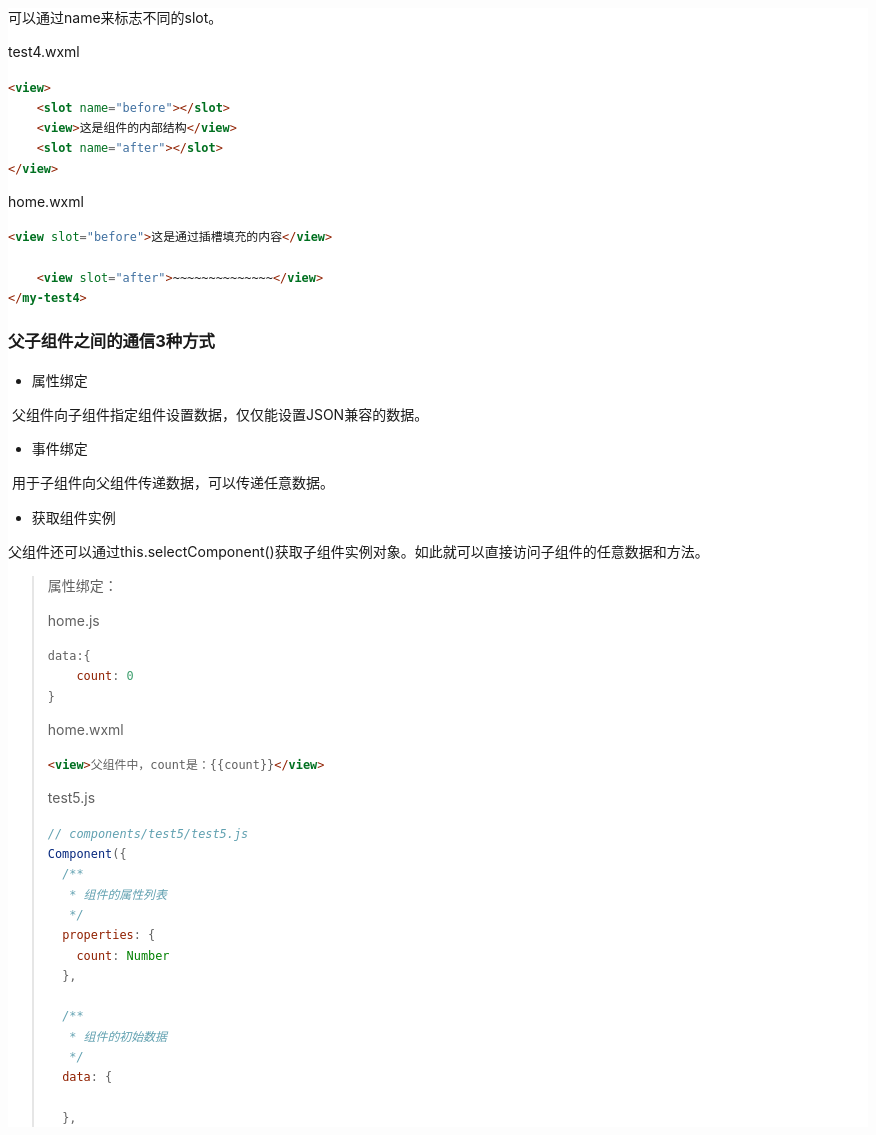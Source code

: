 可以通过name来标志不同的slot。

test4.wxml

```html
<view>
	<slot name="before"></slot>
	<view>这是组件的内部结构</view>
	<slot name="after"></slot>
</view>
```

home.wxml

```html
<view slot="before">这是通过插槽填充的内容</view>

	<view slot="after">~~~~~~~~~~~~~~</view>
</my-test4>
```

### 父子组件之间的通信3种方式

- 属性绑定

​	父组件向子组件指定组件设置数据，仅仅能设置JSON兼容的数据。

- 事件绑定

​	用于子组件向父组件传递数据，可以传递任意数据。

- 获取组件实例

​	父组件还可以通过this.selectComponent()获取子组件实例对象。如此就可以直接访问子组件的任意数据和方法。

> 属性绑定：
>
> home.js
>
> ```javascript
> data:{
>     count: 0
> }
> ```
>
> home.wxml
>
> ```html
> <view>父组件中，count是：{{count}}</view>
> ```
>
> test5.js
>
> ```javascript
> // components/test5/test5.js
> Component({
>   /**
>    * 组件的属性列表
>    */
>   properties: {
>     count: Number
>   },
> 
>   /**
>    * 组件的初始数据
>    */
>   data: {
> 
>   },